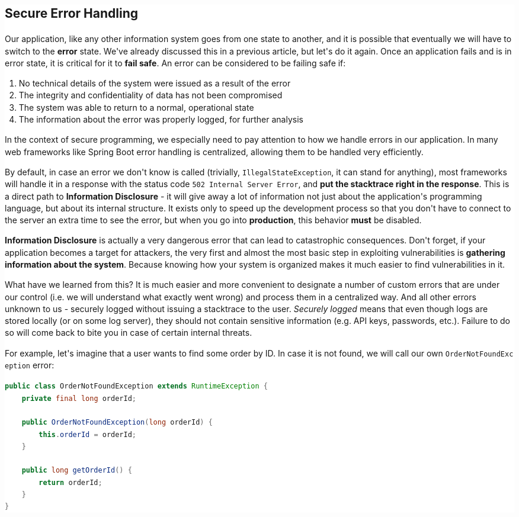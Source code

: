## Secure Error Handling

Our application, like any other information system goes from one state to another, and it is possible that eventually we will have to switch to the **error** state.
We've already discussed this in a previous article, but let's do it again. Once an application fails and is in error state, it is critical for it to **fail safe**. An error can be considered to be failing safe if:

1. No technical details of the system were issued as a result of the error
2. The integrity and confidentiality of data has not been compromised
3. The system was able to return to a normal, operational state
4. The information about the error was properly logged, for further analysis

In the context of secure programming, we especially need to pay attention to how we handle errors in our application. In many web frameworks like Spring Boot error handling is centralized, allowing them to be handled very efficiently.

By default, in case an error we don't know is called (trivially, `IllegalStateException`, it can stand for anything), most frameworks will handle it in a response with the status code `502 Internal Server Error`, and **put the stacktrace right in the response**. This is a direct path to **Information Disclosure** - it will give away a lot of information not just about the application's programming language, but about its internal structure. It exists only to speed up the development process so that you don't have to connect to the server an extra time to see the error, but when you go into **production**, this behavior **must** be disabled.

**Information Disclosure** is actually a very dangerous error that can lead to catastrophic consequences. Don't forget, if your application becomes a target for attackers, the very first and almost the most basic step in exploiting vulnerabilities is **gathering information about the system**. Because knowing how your system is organized makes it much easier to find vulnerabilities in it.

What have we learned from this? It is much easier and more convenient to designate a number of custom errors that are under our control (i.e. we will understand what exactly went wrong) and process them in a centralized way. And all other errors unknown to us - securely logged without issuing a stacktrace to the user. _Securely logged_ means that even though logs are stored locally (or on some log server), they should not contain sensitive information (e.g. API keys, passwords, etc.). Failure to do so will come back to bite you in case of certain internal threats.

For example, let's imagine that a user wants to find some order by ID. In case it is not found, we will call our own `OrderNotFoundException` error:

```java
public class OrderNotFoundException extends RuntimeException {
    private final long orderId;

    public OrderNotFoundException(long orderId) {
        this.orderId = orderId;
    }

    public long getOrderId() {
        return orderId;
    }
}
```
